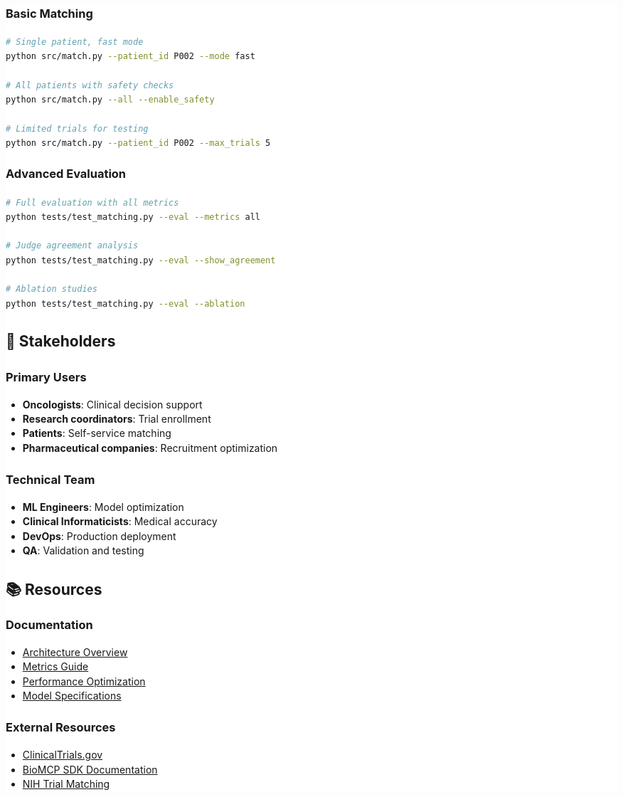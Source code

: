 ### Basic Matching
```bash
# Single patient, fast mode
python src/match.py --patient_id P002 --mode fast

# All patients with safety checks
python src/match.py --all --enable_safety

# Limited trials for testing
python src/match.py --patient_id P002 --max_trials 5
```

### Advanced Evaluation
```bash
# Full evaluation with all metrics
python tests/test_matching.py --eval --metrics all

# Judge agreement analysis
python tests/test_matching.py --eval --show_agreement

# Ablation studies
python tests/test_matching.py --eval --ablation
```

## 🤝 Stakeholders

### Primary Users
- **Oncologists**: Clinical decision support
- **Research coordinators**: Trial enrollment
- **Patients**: Self-service matching
- **Pharmaceutical companies**: Recruitment optimization

### Technical Team
- **ML Engineers**: Model optimization
- **Clinical Informaticists**: Medical accuracy
- **DevOps**: Production deployment
- **QA**: Validation and testing

## 📚 Resources

### Documentation
- [Architecture Overview](ARCHITECTURE.md)
- [Metrics Guide](METRICS_GUIDE.md)
- [Performance Optimization](PERFORMANCE_NOTES.md)
- [Model Specifications](MODELS_SEPTEMBER_2025.md)

### External Resources
- [ClinicalTrials.gov](https://clinicaltrials.gov)
- [BioMCP SDK Documentation](https://biomcp.readthedocs.io)
- [NIH Trial Matching](https://www.cancer.gov/about-cancer/treatment/clinical-trials)